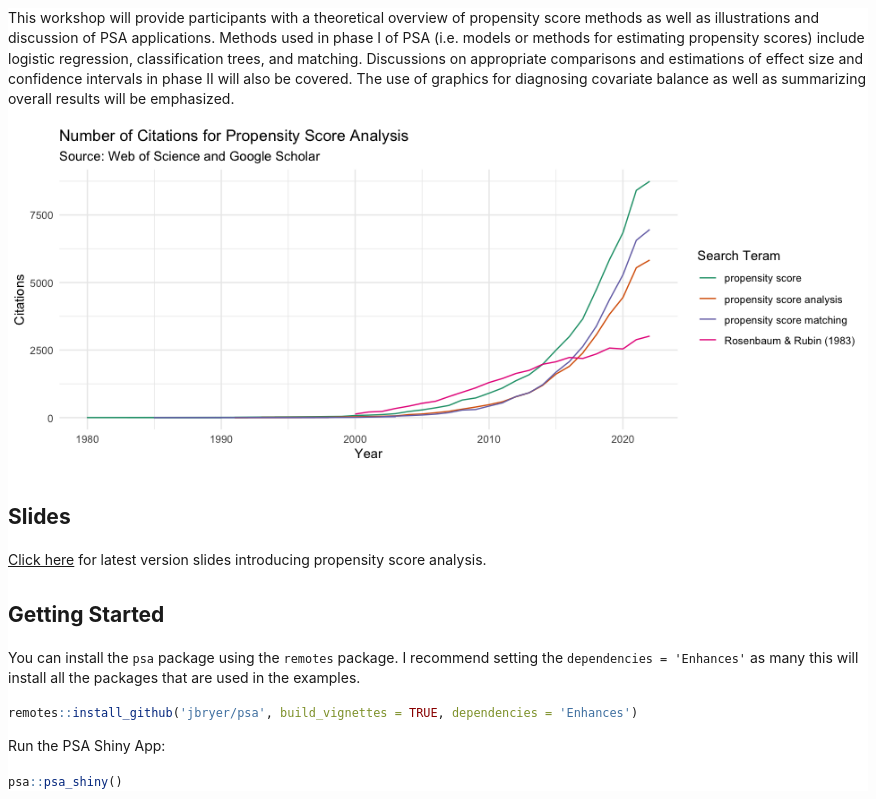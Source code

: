 This workshop will provide participants with a theoretical overview of
propensity score methods as well as illustrations and discussion of PSA
applications. Methods used in phase I of PSA (i.e. models or methods for
estimating propensity scores) include logistic regression,
classification trees, and matching. Discussions on appropriate
comparisons and estimations of effect size and confidence intervals in
phase II will also be covered. The use of graphics for diagnosing
covariate balance as well as summarizing overall results will be
emphasized.

<img src="man/figures/README-psa_citations_by_year-1.png" width="100%" />

## Slides

[Click here](Slides/Intro_PSA.pdf) for latest version slides introducing
propensity score analysis.



## Getting Started

You can install the `psa` package using the `remotes` package. I
recommend setting the `dependencies = 'Enhances'` as many this will
install all the packages that are used in the examples.

``` r
remotes::install_github('jbryer/psa', build_vignettes = TRUE, dependencies = 'Enhances')
```

Run the PSA Shiny App:

``` r
psa::psa_shiny()
```
